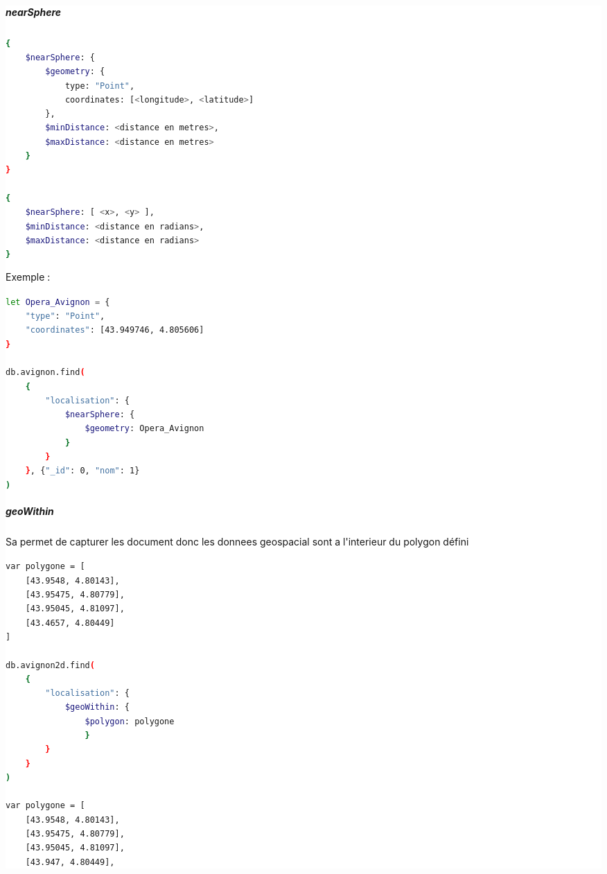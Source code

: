 ##### nearSphere

```bash
{
	$nearSphere: {
		$geometry: {
			type: "Point",
			coordinates: [<longitude>, <latitude>]
		}, 
		$minDistance: <distance en metres>, 
		$maxDistance: <distance en metres>
	}
}

{
	$nearSphere: [ <x>, <y> ], 
	$minDistance: <distance en radians>,
	$maxDistance: <distance en radians>
}
```

Exemple : 
```bash
let Opera_Avignon = {
	"type": "Point",
	"coordinates": [43.949746, 4.805606]
}

db.avignon.find(
	{
		"localisation": {
			$nearSphere: {
				$geometry: Opera_Avignon
			}
		}
	}, {"_id": 0, "nom": 1}
)
```

##### geoWithin

Sa permet de capturer les document donc les donnees geospacial sont a l'interieur du polygon défini

```bash
var polygone = [
	[43.9548, 4.80143],
	[43.95475, 4.80779],
	[43.95045, 4.81097],
	[43.4657, 4.80449]
]

db.avignon2d.find(
	{
		"localisation": {
			$geoWithin: { 
				$polygon: polygone
				}
		}
	}
)

var polygone = [
	[43.9548, 4.80143],
	[43.95475, 4.80779],
	[43.95045, 4.81097],
	[43.947, 4.80449],
```